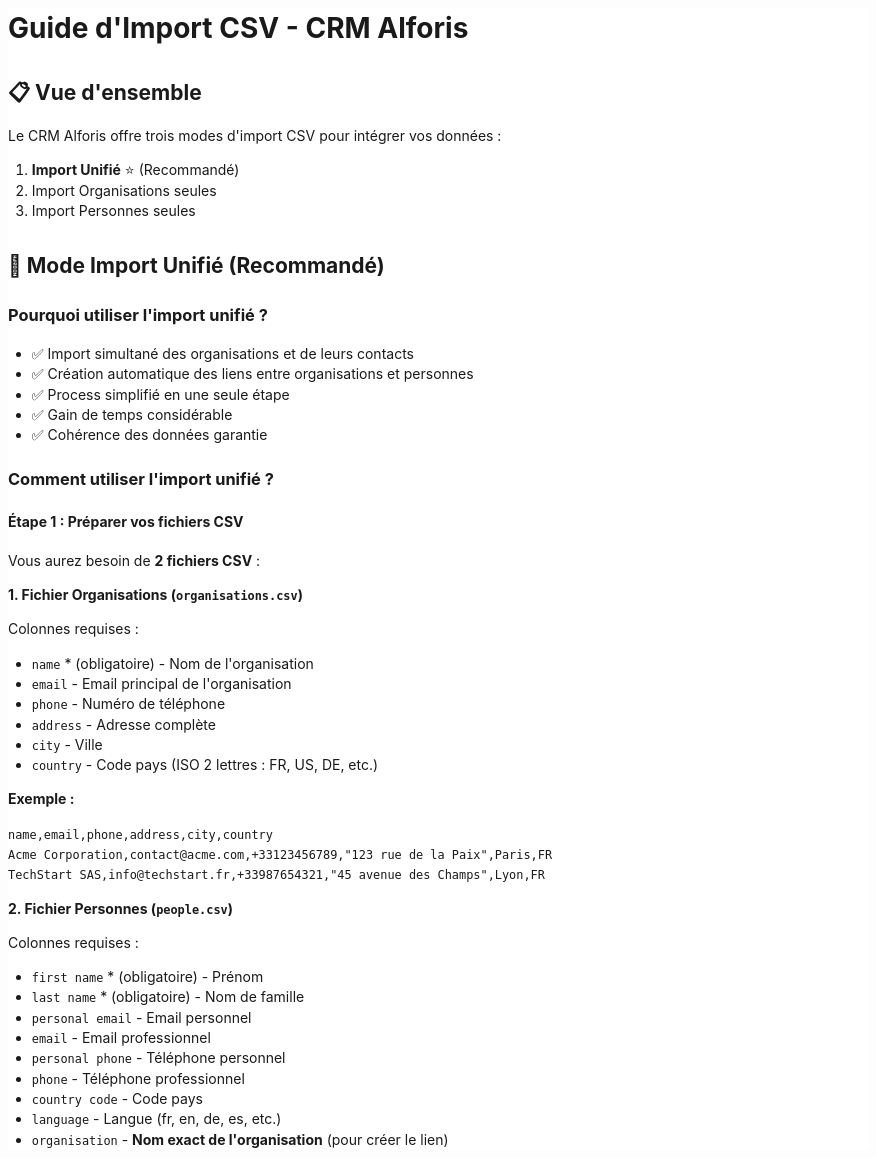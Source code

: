# Guide d'Import CSV - CRM Alforis

## 📋 Vue d'ensemble

Le CRM Alforis offre trois modes d'import CSV pour intégrer vos données :

1. **Import Unifié** ⭐ (Recommandé)
2. Import Organisations seules
3. Import Personnes seules

## 🎯 Mode Import Unifié (Recommandé)

### Pourquoi utiliser l'import unifié ?

- ✅ Import simultané des organisations et de leurs contacts
- ✅ Création automatique des liens entre organisations et personnes
- ✅ Process simplifié en une seule étape
- ✅ Gain de temps considérable
- ✅ Cohérence des données garantie

### Comment utiliser l'import unifié ?

#### Étape 1 : Préparer vos fichiers CSV

Vous aurez besoin de **2 fichiers CSV** :

**1. Fichier Organisations (`organisations.csv`)**

Colonnes requises :
- `name` * (obligatoire) - Nom de l'organisation
- `email` - Email principal de l'organisation
- `phone` - Numéro de téléphone
- `address` - Adresse complète
- `city` - Ville
- `country` - Code pays (ISO 2 lettres : FR, US, DE, etc.)

**Exemple :**
```csv
name,email,phone,address,city,country
Acme Corporation,contact@acme.com,+33123456789,"123 rue de la Paix",Paris,FR
TechStart SAS,info@techstart.fr,+33987654321,"45 avenue des Champs",Lyon,FR
```

**2. Fichier Personnes (`people.csv`)**

Colonnes requises :
- `first name` * (obligatoire) - Prénom
- `last name` * (obligatoire) - Nom de famille
- `personal email` - Email personnel
- `email` - Email professionnel
- `personal phone` - Téléphone personnel
- `phone` - Téléphone professionnel
- `country code` - Code pays
- `language` - Langue (fr, en, de, es, etc.)
- `organisation` - **Nom exact de l'organisation** (pour créer le lien)
